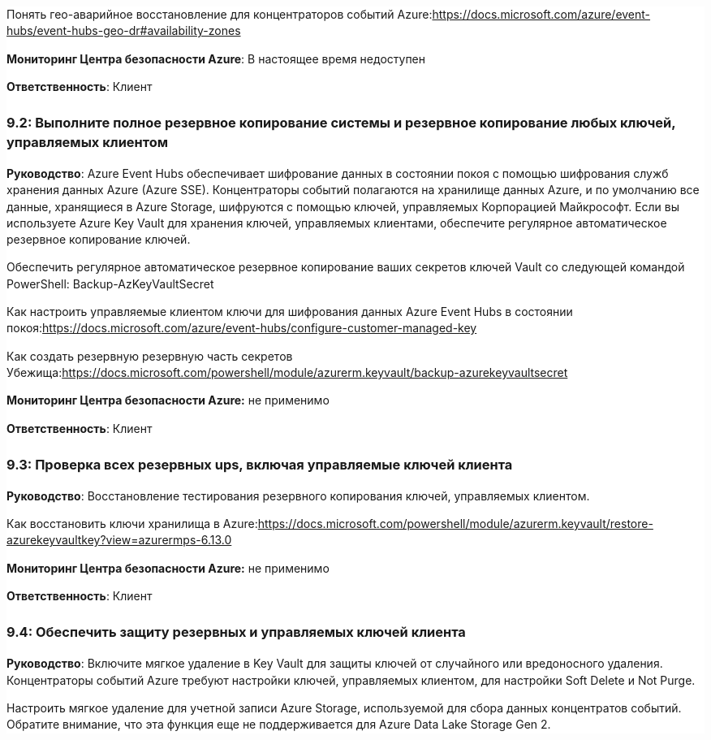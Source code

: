 Понять гео-аварийное восстановление для концентраторов событий Azure:https://docs.microsoft.com/azure/event-hubs/event-hubs-geo-dr#availability-zones

**Мониторинг Центра безопасности Azure**: В настоящее время недоступен

**Ответственность**: Клиент

### <a name="92-perform-complete-system-backups-and-backup-any-customer-managed-keys"></a>9.2: Выполните полное резервное копирование системы и резервное копирование любых ключей, управляемых клиентом

**Руководство**: Azure Event Hubs обеспечивает шифрование данных в состоянии покоя с помощью шифрования служб хранения данных Azure (Azure SSE). Концентраторы событий полагаются на хранилище данных Azure, и по умолчанию все данные, хранящиеся в Azure Storage, шифруются с помощью ключей, управляемых Корпорацией Майкрософт. Если вы используете Azure Key Vault для хранения ключей, управляемых клиентами, обеспечите регулярное автоматическое резервное копирование ключей.

Обеспечить регулярное автоматическое резервное копирование ваших секретов ключей Vault со следующей командой PowerShell: Backup-AzKeyVaultSecret

Как настроить управляемые клиентом ключи для шифрования данных Azure Event Hubs в состоянии покоя:https://docs.microsoft.com/azure/event-hubs/configure-customer-managed-key

Как создать резервную резервную часть секретов Убежища:https://docs.microsoft.com/powershell/module/azurerm.keyvault/backup-azurekeyvaultsecret

**Мониторинг Центра безопасности Azure:** не применимо

**Ответственность**: Клиент

### <a name="93-validate-all-backups-including-customer-managed-keys"></a>9.3: Проверка всех резервных ups, включая управляемые ключей клиента

**Руководство**: Восстановление тестирования резервного копирования ключей, управляемых клиентом.

 

Как восстановить ключи хранилища в Azure:https://docs.microsoft.com/powershell/module/azurerm.keyvault/restore-azurekeyvaultkey?view=azurermps-6.13.0

**Мониторинг Центра безопасности Azure:** не применимо

**Ответственность**: Клиент

### <a name="94-ensure-protection-of-backups-and-customer-managed-keys"></a>9.4: Обеспечить защиту резервных и управляемых ключей клиента

**Руководство**: Включите мягкое удаление в Key Vault для защиты ключей от случайного или вредоносного удаления. Концентраторы событий Azure требуют настройки ключей, управляемых клиентом, для настройки Soft Delete и Not Purge.

Настроить мягкое удаление для учетной записи Azure Storage, используемой для сбора данных концентратов событий. Обратите внимание, что эта функция еще не поддерживается для Azure Data Lake Storage Gen 2.
